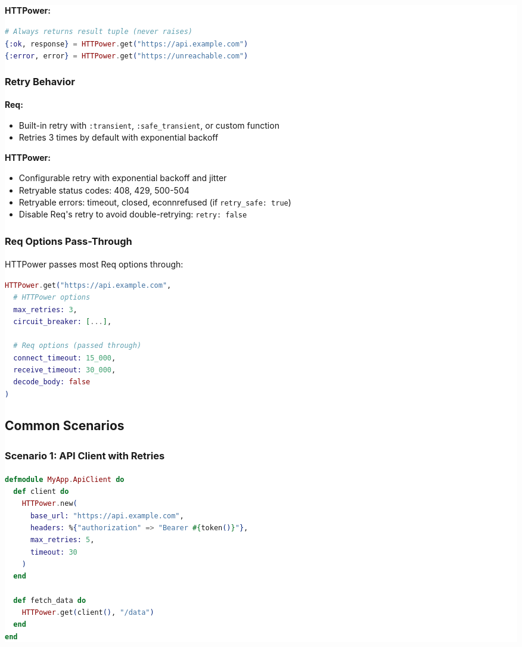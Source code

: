 **HTTPower:**
```elixir
# Always returns result tuple (never raises)
{:ok, response} = HTTPower.get("https://api.example.com")
{:error, error} = HTTPower.get("https://unreachable.com")
```

### Retry Behavior

**Req:**
- Built-in retry with `:transient`, `:safe_transient`, or custom function
- Retries 3 times by default with exponential backoff

**HTTPower:**
- Configurable retry with exponential backoff and jitter
- Retryable status codes: 408, 429, 500-504
- Retryable errors: timeout, closed, econnrefused (if `retry_safe: true`)
- Disable Req's retry to avoid double-retrying: `retry: false`

### Req Options Pass-Through

HTTPower passes most Req options through:

```elixir
HTTPower.get("https://api.example.com",
  # HTTPower options
  max_retries: 3,
  circuit_breaker: [...],

  # Req options (passed through)
  connect_timeout: 15_000,
  receive_timeout: 30_000,
  decode_body: false
)
```

## Common Scenarios

### Scenario 1: API Client with Retries

```elixir
defmodule MyApp.ApiClient do
  def client do
    HTTPower.new(
      base_url: "https://api.example.com",
      headers: %{"authorization" => "Bearer #{token()}"},
      max_retries: 5,
      timeout: 30
    )
  end

  def fetch_data do
    HTTPower.get(client(), "/data")
  end
end
```
